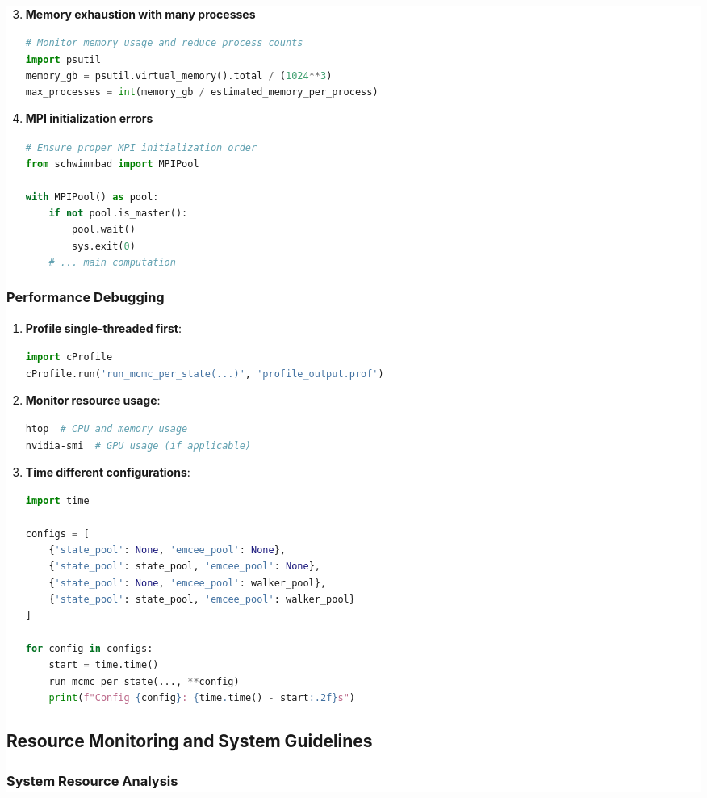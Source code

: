 3. **Memory exhaustion with many processes**
   ```python
   # Monitor memory usage and reduce process counts
   import psutil
   memory_gb = psutil.virtual_memory().total / (1024**3)
   max_processes = int(memory_gb / estimated_memory_per_process)
   ```

4. **MPI initialization errors**
   ```python
   # Ensure proper MPI initialization order
   from schwimmbad import MPIPool
   
   with MPIPool() as pool:
       if not pool.is_master():
           pool.wait()
           sys.exit(0)
       # ... main computation
   ```

### Performance Debugging

1. **Profile single-threaded first**:
   ```python
   import cProfile
   cProfile.run('run_mcmc_per_state(...)', 'profile_output.prof')
   ```

2. **Monitor resource usage**:
   ```bash
   htop  # CPU and memory usage
   nvidia-smi  # GPU usage (if applicable)
   ```

3. **Time different configurations**:
   ```python
   import time
   
   configs = [
       {'state_pool': None, 'emcee_pool': None},
       {'state_pool': state_pool, 'emcee_pool': None},
       {'state_pool': None, 'emcee_pool': walker_pool},
       {'state_pool': state_pool, 'emcee_pool': walker_pool}
   ]
   
   for config in configs:
       start = time.time()
       run_mcmc_per_state(..., **config)
       print(f"Config {config}: {time.time() - start:.2f}s")
   ```

## Resource Monitoring and System Guidelines

### System Resource Analysis

